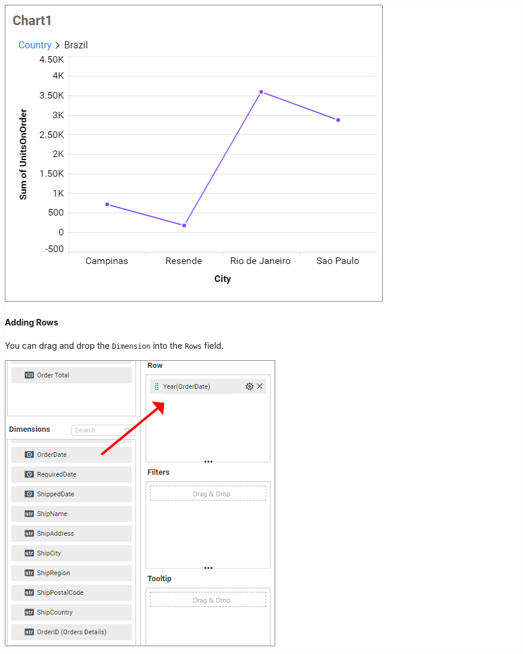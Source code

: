 ![Drilled view of the chart](/static/assets/visualizing-data/visualization-widgets/images/line-chart/linedrill.png)

#### Adding Rows

You can drag and drop the `Dimension` into the `Rows` field. 

![Drag and drop the Dimension](/static/assets/visualizing-data/visualization-widgets/images/line-chart/chart-row.png)
